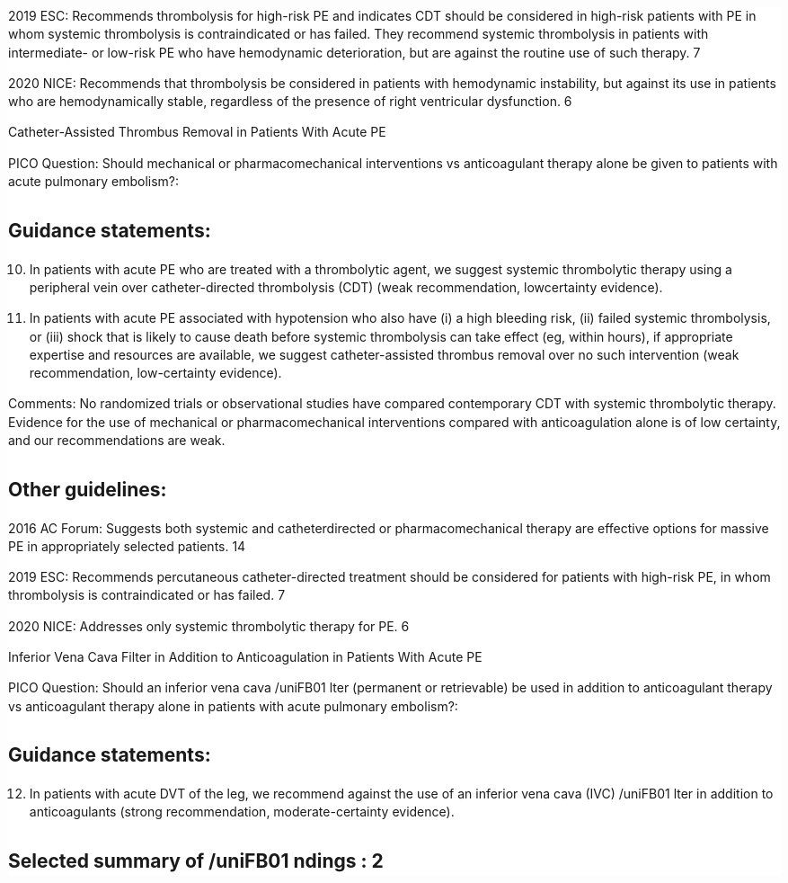 2019 ESC: Recommends thrombolysis for high-risk PE and indicates CDT should be considered in high-risk patients with PE in whom systemic thrombolysis is contraindicated or has failed. They recommend systemic thrombolysis in patients with intermediate- or low-risk PE who have hemodynamic deterioration, but are against the routine use of such therapy. 7

2020 NICE: Recommends that thrombolysis be considered in patients with hemodynamic instability, but against its use in patients who are hemodynamically stable, regardless of the presence of right ventricular dysfunction. 6

Catheter-Assisted Thrombus Removal in Patients With Acute PE

PICO Question: Should mechanical or pharmacomechanical interventions vs anticoagulant therapy alone be given to patients with acute pulmonary embolism?:

## Guidance statements:

10. In patients with acute PE who are treated with a thrombolytic agent, we suggest systemic thrombolytic therapy using a peripheral vein over catheter-directed thrombolysis (CDT) (weak recommendation, lowcertainty evidence).

11. In patients with acute PE associated with hypotension who also have (i) a high bleeding risk, (ii) failed systemic thrombolysis, or (iii) shock that is likely to cause death before systemic thrombolysis can take effect (eg, within hours), if appropriate expertise and resources are available, we suggest catheter-assisted thrombus removal over no such intervention (weak recommendation, low-certainty evidence).

Comments: No randomized trials or observational studies have compared contemporary CDT with systemic thrombolytic therapy. Evidence for the use of mechanical or pharmacomechanical interventions compared with anticoagulation alone is of low certainty, and our recommendations are weak.

## Other guidelines:

2016 AC Forum: Suggests both systemic and catheterdirected or pharmacomechanical therapy are effective options for massive PE in appropriately selected patients. 14

2019 ESC: Recommends percutaneous catheter-directed treatment should be considered for patients with high-risk PE, in whom thrombolysis is contraindicated or has failed. 7

2020 NICE: Addresses only systemic thrombolytic therapy for PE. 6

Inferior Vena Cava Filter in Addition to Anticoagulation in Patients With Acute PE

PICO Question: Should an inferior vena cava /uniFB01 lter (permanent or retrievable) be used in addition to anticoagulant therapy vs anticoagulant therapy alone in patients with acute pulmonary embolism?:

## Guidance statements:

12. In patients with acute DVT of the leg, we recommend against the use of an inferior vena cava (IVC) /uniFB01 lter in addition to anticoagulants (strong recommendation, moderate-certainty evidence).

## Selected summary of /uniFB01 ndings : 2
